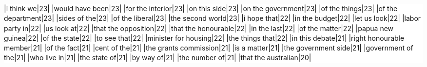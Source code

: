 |i think we|23|
|would have been|23|
|for the interior|23|
|on this side|23|
|on the government|23|
|of the things|23|
|of the department|23|
|sides of the|23|
|of the liberal|23|
|the second world|23|
|i hope that|22|
|in the budget|22|
|let us look|22|
|labor party in|22|
|us look at|22|
|that the opposition|22|
|that the honourable|22|
|in the last|22|
|of the matter|22|
|papua new guinea|22|
|of the state|22|
|to see that|22|
|minister for housing|22|
|the things that|22|
|in this debate|21|
|right honourable member|21|
|of the fact|21|
|cent of the|21|
|the grants commission|21|
|is a matter|21|
|the government side|21|
|government of the|21|
|who live in|21|
|the state of|21|
|by way of|21|
|the number of|21|
|that the australian|20|